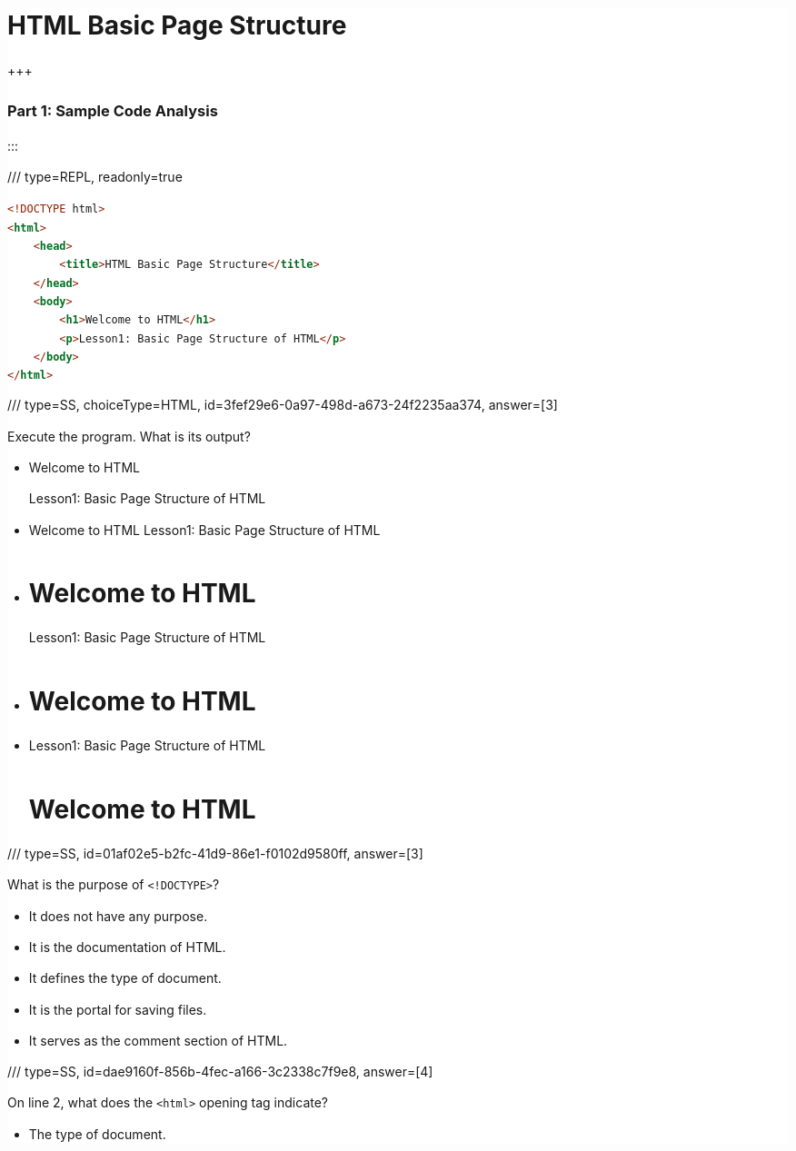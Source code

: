 # HTML Basic Page Structure

+++

### Part 1: Sample Code Analysis

:::

/// type=REPL, readonly=true

```html
<!DOCTYPE html>
<html>
    <head>
        <title>HTML Basic Page Structure</title>
    </head>
    <body>
        <h1>Welcome to HTML</h1>
        <p>Lesson1: Basic Page Structure of HTML</p>
    </body>
</html>

```

/// type=SS, choiceType=HTML, id=3fef29e6-0a97-498d-a673-24f2235aa374, answer=[3]

Execute the program. What is its output?

- Welcome to HTML <p>Lesson1: Basic Page Structure of HTML</p>

- Welcome to HTML Lesson1: Basic Page Structure of HTML

- <h1>Welcome to HTML</h1><p>Lesson1: Basic Page Structure of HTML</p>

- <h1>Welcome to HTML</h1>

- <p>Lesson1: Basic Page Structure of HTML</p><h1>Welcome to HTML</h1>


/// type=SS, id=01af02e5-b2fc-41d9-86e1-f0102d9580ff, answer=[3]

What is the purpose of `<!DOCTYPE>`?

- It does not have any purpose.

- It is the documentation of HTML.

- It defines the type of document.

- It is the portal for saving files.

- It serves as the comment section of HTML.


/// type=SS, id=dae9160f-856b-4fec-a166-3c2338c7f9e8, answer=[4]

On line 2, what does the `<html>` opening tag indicate?

- The type of document.
